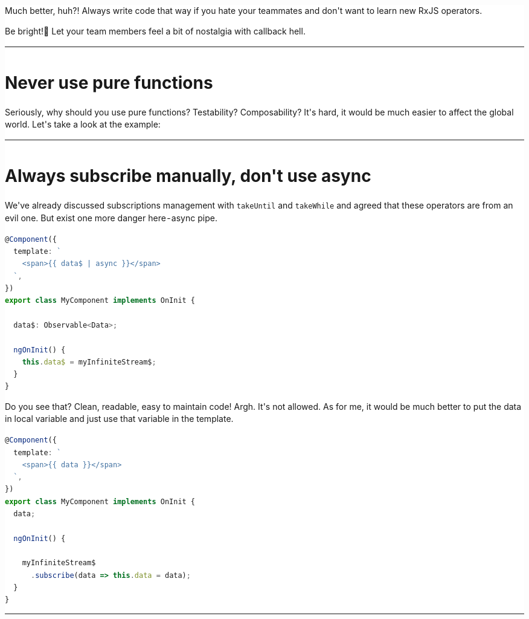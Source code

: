 Much better, huh?! Always write code that way if you hate your teammates and don't want to learn new RxJS operators.

Be bright!🌈 Let your team members feel a bit of nostalgia with callback hell.

---

# <a name="pure-functions"></a> Never use pure functions

Seriously, why should you use pure functions? Testability? Composability? It's hard, it would be much easier to affect the global world. Let's take a look at the example:

---

# <a name="subscribe-manually"></a> Always subscribe manually, don't use async

We've already discussed subscriptions management with `takeUntil` and `takeWhile` and agreed that these operators are from an evil one. But exist one more danger here - async pipe.

```typescript
@Component({
  template: `
    <span>{{ data$ | async }}</span>
  `,
})
export class MyComponent implements OnInit {

  data$: Observable<Data>;

  ngOnInit() {
    this.data$ = myInfiniteStream$;
  }
}
```

Do you see that? Clean, readable, easy to maintain code! Argh. It's not allowed. As for me, it would be much better to put the data in local variable and just use that variable in the template.

```typescript
@Component({
  template: `
    <span>{{ data }}</span>
  `,
})
export class MyComponent implements OnInit {
  data;

  ngOnInit() {

    myInfiniteStream$
      .subscribe(data => this.data = data);
  }
}
```

---